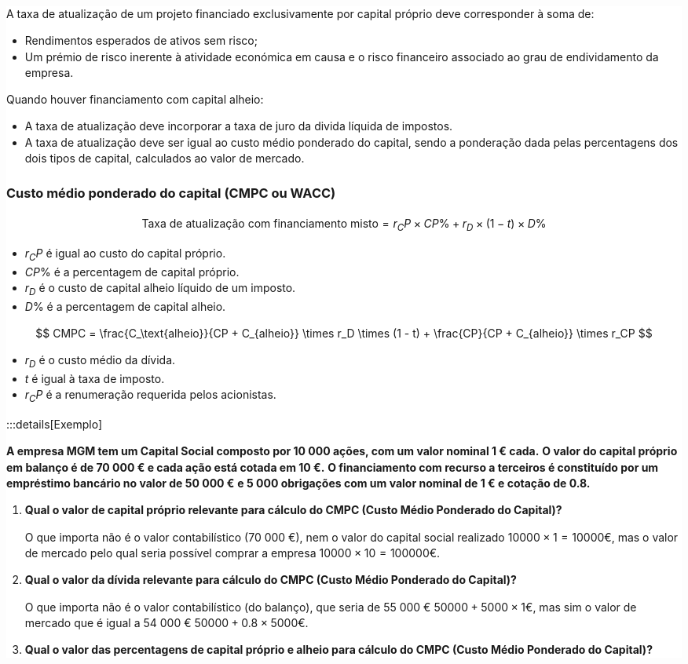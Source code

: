 A taxa de atualização de um projeto financiado exclusivamente por capital próprio deve corresponder à soma de:

- Rendimentos esperados de ativos sem risco;
- Um prémio de risco inerente à atividade económica em causa e o risco financeiro associado ao grau de endividamento da empresa.

Quando houver financiamento com capital alheio:

- A taxa de atualização deve incorporar a taxa de juro da divida líquida de impostos.
- A taxa de atualização deve ser igual ao custo médio ponderado do capital,
  sendo a ponderação dada pelas percentagens dos dois tipos de capital, calculados ao valor de mercado.

### Custo médio ponderado do capital (CMPC ou WACC)

$$
\text{Taxa de atualização com financiamento misto} = r_CP \times CP\% + r_D \times (1 -t) \times D\%
$$

- $r_CP$ é igual ao custo do capital próprio.
- $CP\%$ é a percentagem de capital próprio.
- $r_D$ é o custo de capital alheio líquido de um imposto.
- $D\%$ é a percentagem de capital alheio.

$$
CMPC = \frac{C_\text{alheio}}{CP + C_{alheio}} \times r_D \times (1 - t) + \frac{CP}{CP + C_{alheio}} \times r_CP
$$

- $r_D$ é o custo médio da dívida.
- $t$ é igual à taxa de imposto.
- $r_CP$ é a renumeração requerida pelos acionistas.

:::details[Exemplo]

**A empresa MGM tem um Capital Social composto por 10 000 ações, com um valor nominal 1 € cada.**
**O valor do capital próprio em balanço é de 70 000 € e cada ação está cotada em 10 €.**
**O financiamento com recurso a terceiros é constituído por um empréstimo bancário no valor de 50 000 €**
**e 5 000 obrigações com um valor nominal de 1 € e cotação de 0.8.**

1. **Qual o valor de capital próprio relevante para cálculo do CMPC (Custo Médio Ponderado do Capital)?**

   O que importa não é o valor contabilístico (70 000 €), nem o valor do capital social realizado $10 000 \times 1 = 10 000 €$,
   mas o valor de mercado pelo qual seria possível comprar a empresa $10 000 \times 10  = 100 000 €$.

2. **Qual o valor da dívida relevante para cálculo do CMPC (Custo Médio Ponderado do Capital)?**

   O que importa não é o valor contabilístico (do balanço), que seria de 55 000 € $50000 + 5 000 \times 1 €$,
   mas sim o valor de mercado que é igual a 54 000 € $50 000 + 0.8  \times 5 000€$.

3. **Qual o valor das percentagens de capital próprio e alheio para cálculo do CMPC (Custo Médio Ponderado do Capital)?**
